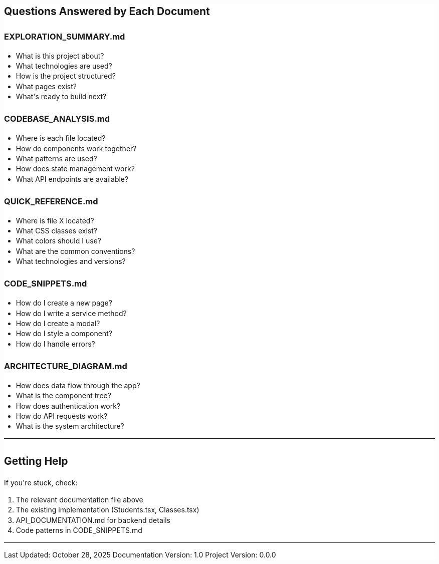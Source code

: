 
## Questions Answered by Each Document

### EXPLORATION_SUMMARY.md
- What is this project about?
- What technologies are used?
- How is the project structured?
- What pages exist?
- What's ready to build next?

### CODEBASE_ANALYSIS.md
- Where is each file located?
- How do components work together?
- What patterns are used?
- How does state management work?
- What API endpoints are available?

### QUICK_REFERENCE.md
- Where is file X located?
- What CSS classes exist?
- What colors should I use?
- What are the common conventions?
- What technologies and versions?

### CODE_SNIPPETS.md
- How do I create a new page?
- How do I write a service method?
- How do I create a modal?
- How do I style a component?
- How do I handle errors?

### ARCHITECTURE_DIAGRAM.md
- How does data flow through the app?
- What is the component tree?
- How does authentication work?
- How do API requests work?
- What is the system architecture?

---

## Getting Help

If you're stuck, check:
1. The relevant documentation file above
2. The existing implementation (Students.tsx, Classes.tsx)
3. API_DOCUMENTATION.md for backend details
4. Code patterns in CODE_SNIPPETS.md

---

Last Updated: October 28, 2025
Documentation Version: 1.0
Project Version: 0.0.0

